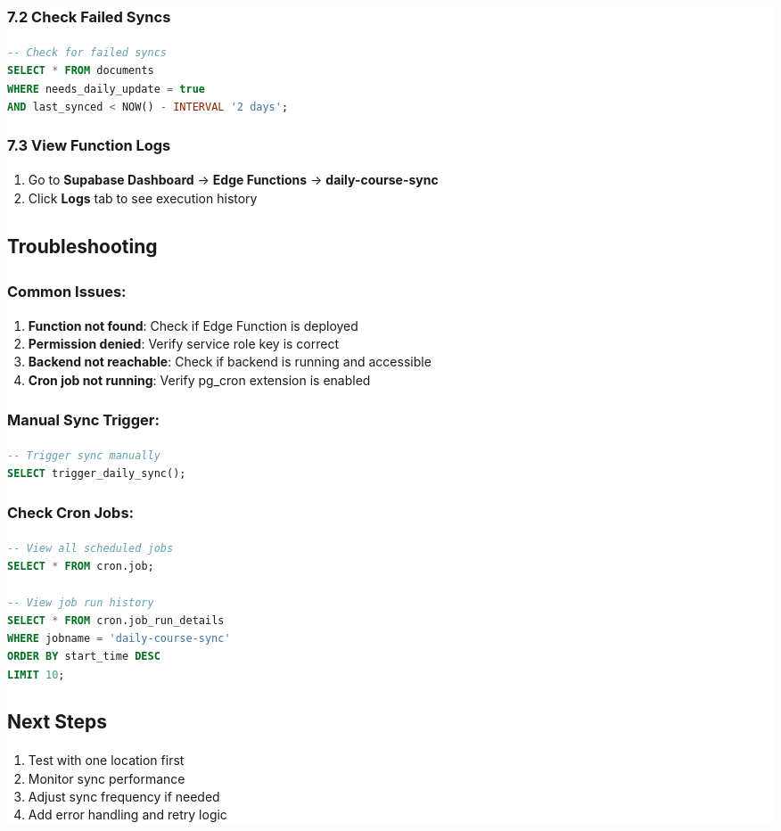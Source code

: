 ### 7.2 Check Failed Syncs

```sql
-- Check for failed syncs
SELECT * FROM documents 
WHERE needs_daily_update = true 
AND last_synced < NOW() - INTERVAL '2 days';
```

### 7.3 View Function Logs

1. Go to **Supabase Dashboard** → **Edge Functions** → **daily-course-sync**
2. Click **Logs** tab to see execution history

## Troubleshooting

### Common Issues:

1. **Function not found**: Check if Edge Function is deployed
2. **Permission denied**: Verify service role key is correct
3. **Backend not reachable**: Check if backend is running and accessible
4. **Cron job not running**: Verify pg_cron extension is enabled

### Manual Sync Trigger:

```sql
-- Trigger sync manually
SELECT trigger_daily_sync();
```

### Check Cron Jobs:

```sql
-- View all scheduled jobs
SELECT * FROM cron.job;

-- View job run history
SELECT * FROM cron.job_run_details 
WHERE jobname = 'daily-course-sync' 
ORDER BY start_time DESC 
LIMIT 10;
```

## Next Steps

1. Test with one location first
2. Monitor sync performance
3. Adjust sync frequency if needed
4. Add error handling and retry logic
